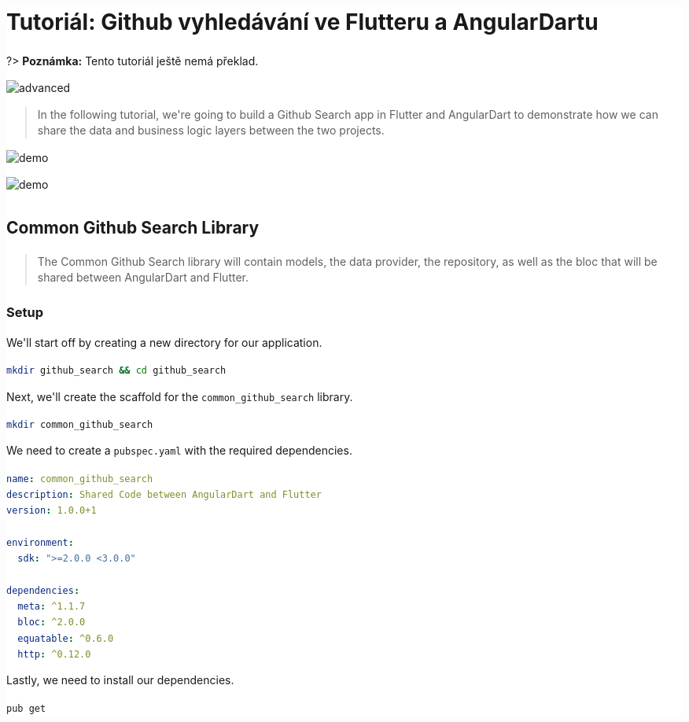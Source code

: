# Tutoriál: Github vyhledávání ve Flutteru a AngularDartu

?> **Poznámka:** Tento tutoriál ještě nemá překlad.

![advanced](https://img.shields.io/badge/level-advanced-red.svg)

> In the following tutorial, we're going to build a Github Search app in Flutter and AngularDart to demonstrate how we can share the data and business logic layers between the two projects.

![demo](../assets/gifs/flutter_github_search.gif)

![demo](../assets/gifs/angular_github_search.gif)

## Common Github Search Library

> The Common Github Search library will contain models, the data provider, the repository, as well as the bloc that will be shared between AngularDart and Flutter.

### Setup

We'll start off by creating a new directory for our application.

```bash
mkdir github_search && cd github_search
```

Next, we'll create the scaffold for the `common_github_search` library.

```bash
mkdir common_github_search
```

We need to create a `pubspec.yaml` with the required dependencies.

```yaml
name: common_github_search
description: Shared Code between AngularDart and Flutter
version: 1.0.0+1

environment:
  sdk: ">=2.0.0 <3.0.0"

dependencies:
  meta: ^1.1.7
  bloc: ^2.0.0
  equatable: ^0.6.0
  http: ^0.12.0
```

Lastly, we need to install our dependencies.

```bash
pub get
```
